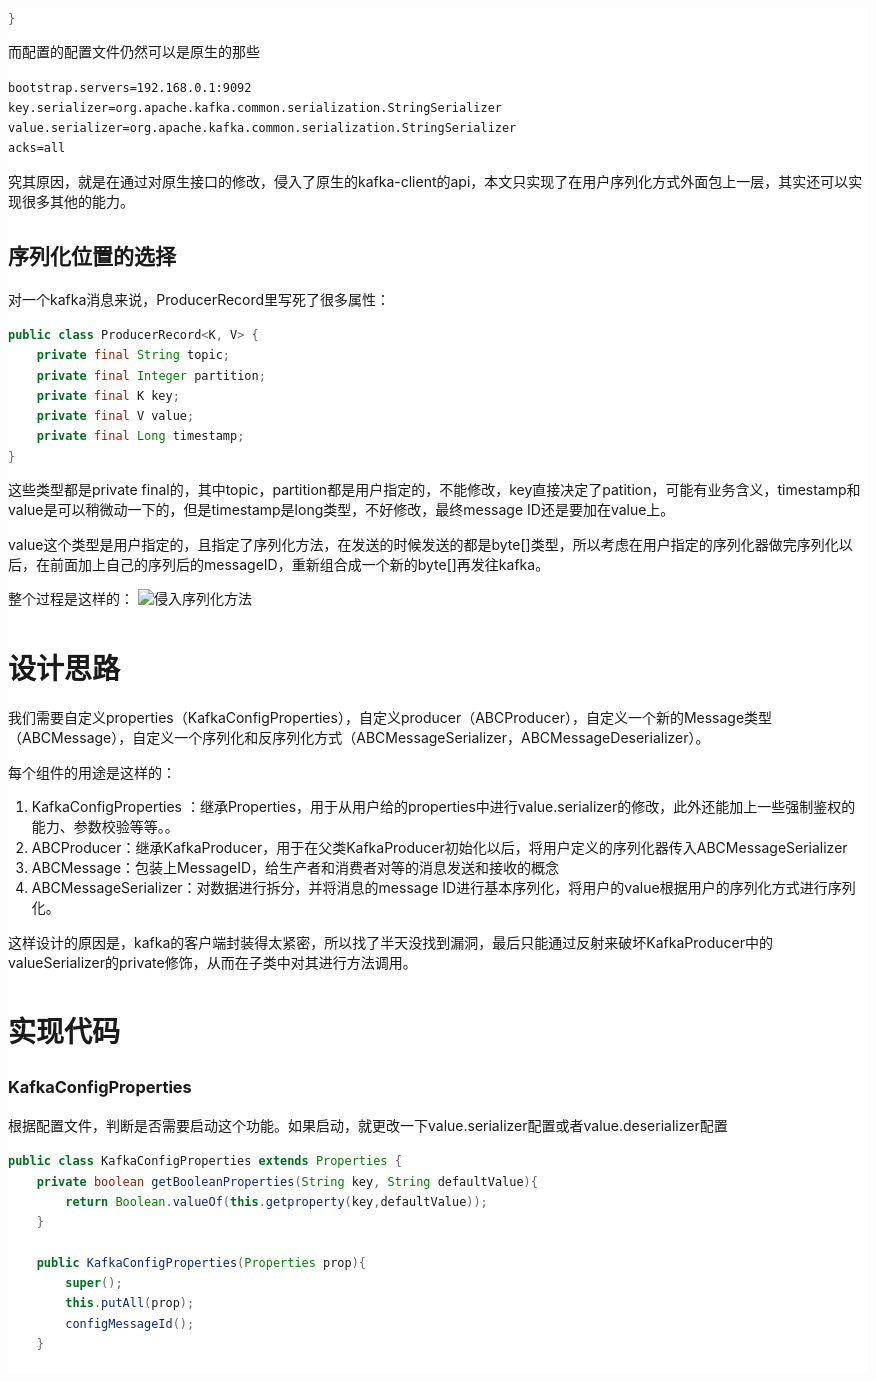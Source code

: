 ```java
}
```

而配置的配置文件仍然可以是原生的那些
```properties
bootstrap.servers=192.168.0.1:9092
key.serializer=org.apache.kafka.common.serialization.StringSerializer
value.serializer=org.apache.kafka.common.serialization.StringSerializer
acks=all
```

究其原因，就是在通过对原生接口的修改，侵入了原生的kafka-client的api，本文只实现了在用户序列化方式外面包上一层，其实还可以实现很多其他的能力。

## 序列化位置的选择
对一个kafka消息来说，ProducerRecord里写死了很多属性：
```java
public class ProducerRecord<K, V> {
    private final String topic;
    private final Integer partition;
    private final K key;
    private final V value;
    private final Long timestamp;
}
```
这些类型都是private final的，其中topic，partition都是用户指定的，不能修改，key直接决定了patition，可能有业务含义，timestamp和value是可以稍微动一下的，但是timestamp是long类型，不好修改，最终message ID还是要加在value上。

value这个类型是用户指定的，且指定了序列化方法，在发送的时候发送的都是byte[]类型，所以考虑在用户指定的序列化器做完序列化以后，在前面加上自己的序列后的messageID，重新组合成一个新的byte[]再发往kafka。

整个过程是这样的：
![侵入序列化方法](https://upload-images.jianshu.io/upload_images/3320837-618f32b9985e1dfc.png?imageMogr2/auto-orient/strip%7CimageView2/2/w/1240)

# 设计思路
我们需要自定义properties（KafkaConfigProperties），自定义producer（ABCProducer），自定义一个新的Message类型（ABCMessage），自定义一个序列化和反序列化方式（ABCMessageSerializer，ABCMessageDeserializer）。

每个组件的用途是这样的：
1. KafkaConfigProperties ：继承Properties，用于从用户给的properties中进行value.serializer的修改，此外还能加上一些强制鉴权的能力、参数校验等等。。
2. ABCProducer：继承KafkaProducer，用于在父类KafkaProducer初始化以后，将用户定义的序列化器传入ABCMessageSerializer
3. ABCMessage：包装上MessageID，给生产者和消费者对等的消息发送和接收的概念
4. ABCMessageSerializer：对数据进行拆分，并将消息的message ID进行基本序列化，将用户的value根据用户的序列化方式进行序列化。

这样设计的原因是，kafka的客户端封装得太紧密，所以找了半天没找到漏洞，最后只能通过反射来破坏KafkaProducer中的valueSerializer的private修饰，从而在子类中对其进行方法调用。

# 实现代码

### KafkaConfigProperties
根据配置文件，判断是否需要启动这个功能。如果启动，就更改一下value.serializer配置或者value.deserializer配置
```java
public class KafkaConfigProperties extends Properties {
    private boolean getBooleanProperties(String key, String defaultValue){
        return Boolean.valueOf(this.getproperty(key,defaultValue));
    }
    
    public KafkaConfigProperties(Properties prop){
        super();
        this.putAll(prop);
        configMessageId();
    }
    
```